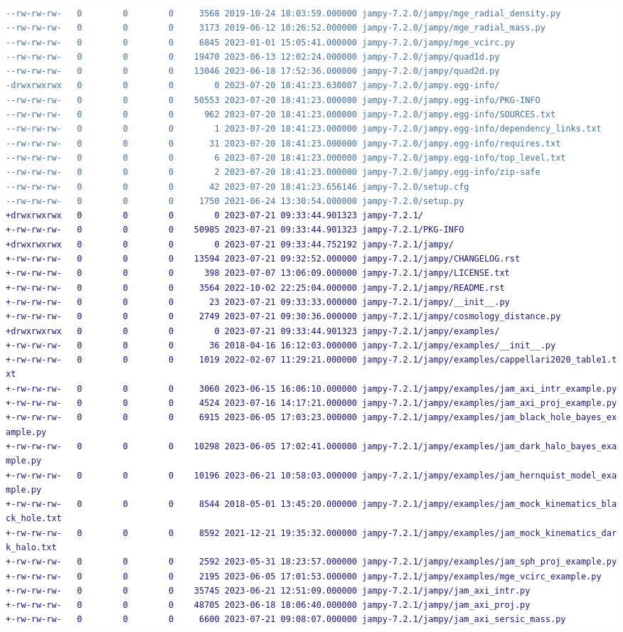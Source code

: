 ```diff
--rw-rw-rw-   0        0        0     3568 2019-10-24 18:03:59.000000 jampy-7.2.0/jampy/mge_radial_density.py
--rw-rw-rw-   0        0        0     3173 2019-06-12 10:26:52.000000 jampy-7.2.0/jampy/mge_radial_mass.py
--rw-rw-rw-   0        0        0     6845 2023-01-01 15:05:41.000000 jampy-7.2.0/jampy/mge_vcirc.py
--rw-rw-rw-   0        0        0    19470 2023-06-13 12:02:24.000000 jampy-7.2.0/jampy/quad1d.py
--rw-rw-rw-   0        0        0    13046 2023-06-18 17:52:36.000000 jampy-7.2.0/jampy/quad2d.py
-drwxrwxrwx   0        0        0        0 2023-07-20 18:41:23.630007 jampy-7.2.0/jampy.egg-info/
--rw-rw-rw-   0        0        0    50553 2023-07-20 18:41:23.000000 jampy-7.2.0/jampy.egg-info/PKG-INFO
--rw-rw-rw-   0        0        0      962 2023-07-20 18:41:23.000000 jampy-7.2.0/jampy.egg-info/SOURCES.txt
--rw-rw-rw-   0        0        0        1 2023-07-20 18:41:23.000000 jampy-7.2.0/jampy.egg-info/dependency_links.txt
--rw-rw-rw-   0        0        0       31 2023-07-20 18:41:23.000000 jampy-7.2.0/jampy.egg-info/requires.txt
--rw-rw-rw-   0        0        0        6 2023-07-20 18:41:23.000000 jampy-7.2.0/jampy.egg-info/top_level.txt
--rw-rw-rw-   0        0        0        2 2023-07-20 18:41:23.000000 jampy-7.2.0/jampy.egg-info/zip-safe
--rw-rw-rw-   0        0        0       42 2023-07-20 18:41:23.656146 jampy-7.2.0/setup.cfg
--rw-rw-rw-   0        0        0     1750 2021-06-24 13:30:54.000000 jampy-7.2.0/setup.py
+drwxrwxrwx   0        0        0        0 2023-07-21 09:33:44.901323 jampy-7.2.1/
+-rw-rw-rw-   0        0        0    50985 2023-07-21 09:33:44.901323 jampy-7.2.1/PKG-INFO
+drwxrwxrwx   0        0        0        0 2023-07-21 09:33:44.752192 jampy-7.2.1/jampy/
+-rw-rw-rw-   0        0        0    13594 2023-07-21 09:32:52.000000 jampy-7.2.1/jampy/CHANGELOG.rst
+-rw-rw-rw-   0        0        0      398 2023-07-07 13:06:09.000000 jampy-7.2.1/jampy/LICENSE.txt
+-rw-rw-rw-   0        0        0     3564 2022-10-02 22:25:04.000000 jampy-7.2.1/jampy/README.rst
+-rw-rw-rw-   0        0        0       23 2023-07-21 09:33:33.000000 jampy-7.2.1/jampy/__init__.py
+-rw-rw-rw-   0        0        0     2749 2023-07-21 09:30:36.000000 jampy-7.2.1/jampy/cosmology_distance.py
+drwxrwxrwx   0        0        0        0 2023-07-21 09:33:44.901323 jampy-7.2.1/jampy/examples/
+-rw-rw-rw-   0        0        0       36 2018-04-16 16:12:03.000000 jampy-7.2.1/jampy/examples/__init__.py
+-rw-rw-rw-   0        0        0     1019 2022-02-07 11:29:21.000000 jampy-7.2.1/jampy/examples/cappellari2020_table1.txt
+-rw-rw-rw-   0        0        0     3060 2023-06-15 16:06:10.000000 jampy-7.2.1/jampy/examples/jam_axi_intr_example.py
+-rw-rw-rw-   0        0        0     4524 2023-07-16 14:17:21.000000 jampy-7.2.1/jampy/examples/jam_axi_proj_example.py
+-rw-rw-rw-   0        0        0     6915 2023-06-05 17:03:23.000000 jampy-7.2.1/jampy/examples/jam_black_hole_bayes_example.py
+-rw-rw-rw-   0        0        0    10298 2023-06-05 17:02:41.000000 jampy-7.2.1/jampy/examples/jam_dark_halo_bayes_example.py
+-rw-rw-rw-   0        0        0    10196 2023-06-21 10:58:03.000000 jampy-7.2.1/jampy/examples/jam_hernquist_model_example.py
+-rw-rw-rw-   0        0        0     8544 2018-05-01 13:45:20.000000 jampy-7.2.1/jampy/examples/jam_mock_kinematics_black_hole.txt
+-rw-rw-rw-   0        0        0     8592 2021-12-21 19:35:32.000000 jampy-7.2.1/jampy/examples/jam_mock_kinematics_dark_halo.txt
+-rw-rw-rw-   0        0        0     2592 2023-05-31 18:23:57.000000 jampy-7.2.1/jampy/examples/jam_sph_proj_example.py
+-rw-rw-rw-   0        0        0     2195 2023-06-05 17:01:53.000000 jampy-7.2.1/jampy/examples/mge_vcirc_example.py
+-rw-rw-rw-   0        0        0    35745 2023-06-21 12:51:09.000000 jampy-7.2.1/jampy/jam_axi_intr.py
+-rw-rw-rw-   0        0        0    48705 2023-06-18 18:06:40.000000 jampy-7.2.1/jampy/jam_axi_proj.py
+-rw-rw-rw-   0        0        0     6600 2023-07-21 09:08:07.000000 jampy-7.2.1/jampy/jam_axi_sersic_mass.py
```